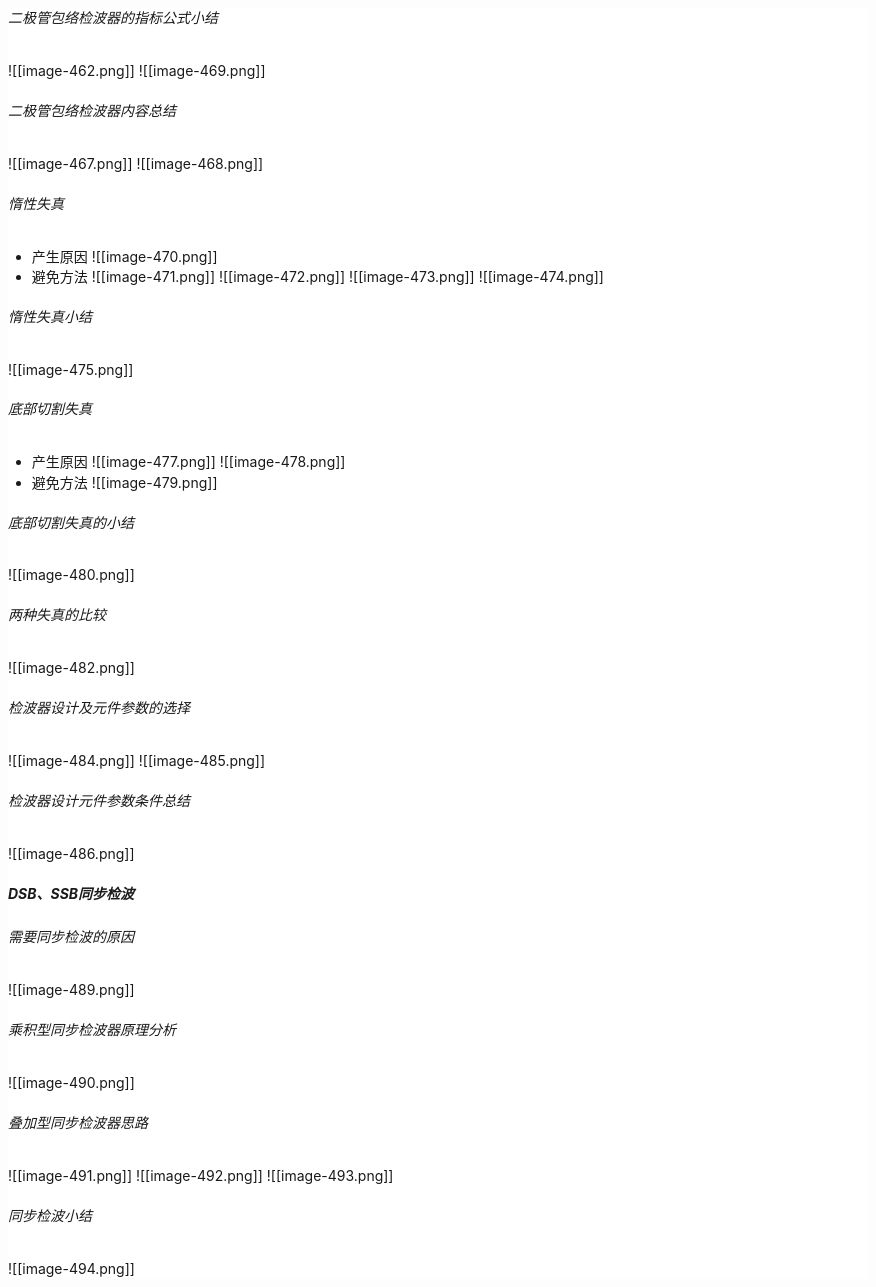###### 二极管包络检波器的指标公式小结
![[image-462.png]]
![[image-469.png]]
###### 二极管包络检波器内容总结
![[image-467.png]]
![[image-468.png]]

###### 惰性失真
- 产生原因
![[image-470.png]]
- 避免方法
![[image-471.png]]
![[image-472.png]]
![[image-473.png]]
![[image-474.png]]

###### 惰性失真小结
![[image-475.png]]


###### 底部切割失真
- 产生原因
![[image-477.png]]
![[image-478.png]]
- 避免方法
![[image-479.png]]
###### 底部切割失真的小结
![[image-480.png]]

###### 两种失真的比较
![[image-482.png]]

###### 检波器设计及元件参数的选择 
![[image-484.png]]
![[image-485.png]]
###### 检波器设计元件参数条件总结
![[image-486.png]]

##### DSB、SSB同步检波
###### 需要同步检波的原因
![[image-489.png]]
###### 乘积型同步检波器原理分析
![[image-490.png]]
###### 叠加型同步检波器思路
![[image-491.png]]
![[image-492.png]]
![[image-493.png]]
###### 同步检波小结
![[image-494.png]]
